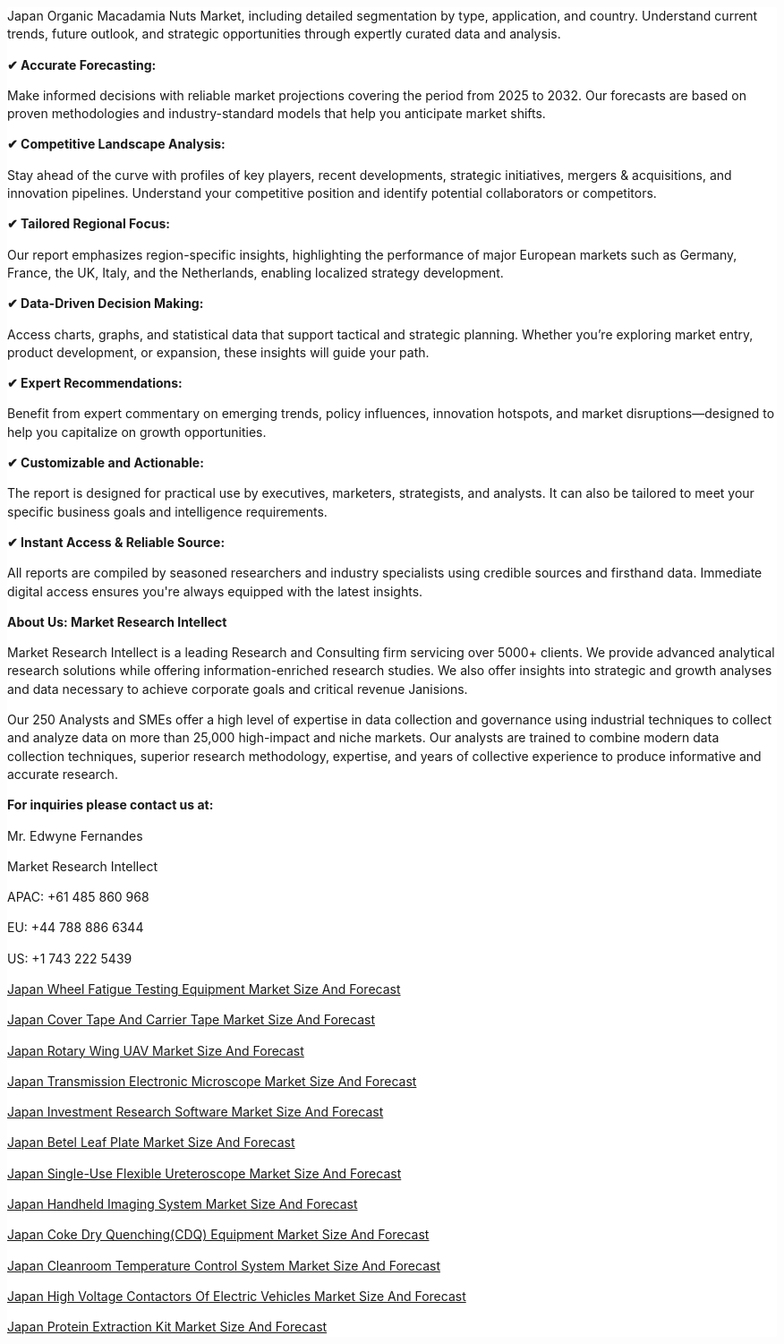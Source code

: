 Japan Organic Macadamia Nuts Market, including detailed segmentation by type, application, and country. Understand current trends, future outlook, and strategic opportunities through expertly curated data and analysis.</p><p><strong>✔ Accurate Forecasting:</strong></p><p>Make informed decisions with reliable market projections covering the period from 2025 to 2032. Our forecasts are based on proven methodologies and industry-standard models that help you anticipate market shifts.</p><p><strong>✔ Competitive Landscape Analysis:</strong></p><p>Stay ahead of the curve with profiles of key players, recent developments, strategic initiatives, mergers &amp; acquisitions, and innovation pipelines. Understand your competitive position and identify potential collaborators or competitors.</p><p><strong>✔ Tailored Regional Focus:</strong></p><p>Our report emphasizes region-specific insights, highlighting the performance of major European markets such as Germany, France, the UK, Italy, and the Netherlands, enabling localized strategy development.</p><p><strong>✔ Data-Driven Decision Making:</strong></p><p>Access charts, graphs, and statistical data that support tactical and strategic planning. Whether you&rsquo;re exploring market entry, product development, or expansion, these insights will guide your path.</p><p><strong>✔ Expert Recommendations:</strong></p><p>Benefit from expert commentary on emerging trends, policy influences, innovation hotspots, and market disruptions&mdash;designed to help you capitalize on growth opportunities.</p><p><strong>✔ Customizable and Actionable:</strong></p><p>The report is designed for practical use by executives, marketers, strategists, and analysts. It can also be tailored to meet your specific business goals and intelligence requirements.</p><p><strong>✔ Instant Access &amp; Reliable Source:</strong></p><p>All reports are compiled by seasoned researchers and industry specialists using credible sources and firsthand data. Immediate digital access ensures you're always equipped with the latest insights.</p><p><strong><span class="font-[700]">About Us: Market Research Intellect</span></strong></p><p><span class="">Market Research Intellect is a leading Research and Consulting firm servicing over 5000+ clients. We provide advanced analytical research solutions while offering information-enriched research studies.&nbsp;</span>We also offer insights into strategic and growth analyses and data necessary to achieve corporate goals and critical revenue Janisions.</p><p><span class="">Our 250 Analysts and SMEs offer a high level of expertise in data collection and governance using industrial techniques to collect and analyze data on more than 25,000 high-impact and niche markets. Our analysts are trained to combine modern data collection techniques, superior research methodology, expertise, and years of collective experience to produce informative and accurate research.</span></p><p><strong>For inquiries please contact us at:</strong></p><p>Mr. Edwyne Fernandes</p><p>Market Research Intellect</p><p>APAC: +61 485 860 968</p><p>EU: +44 788 886 6344</p><p>US: +1 743 222 5439</p><p><a href="https://github.com/DipramanCMRI02/Future-Lens/blob/main/Wheel-Fatigue-Testing-Equipment-Market/Wheel-Fatigue-Testing-Equipment-Market.md">Japan Wheel Fatigue Testing Equipment Market Size And Forecast</a></p><p><a href="https://github.com/DipramanCMRI02/Future-Lens/blob/main/Cover-Tape-And-Carrier-Tape-Market/Cover-Tape-And-Carrier-Tape-Market.md">Japan Cover Tape And Carrier Tape Market Size And Forecast</a></p><p><a href="https://github.com/DipramanCMRI02/Future-Lens/blob/main/Rotary-Wing-UAV-Market/Rotary-Wing-UAV-Market.md">Japan Rotary Wing UAV Market Size And Forecast</a></p><p><a href="https://github.com/DipramanCMRI02/Future-Lens/blob/main/Transmission-Electronic-Microscope-Market/Transmission-Electronic-Microscope-Market.md">Japan Transmission Electronic Microscope Market Size And Forecast</a></p><p><a href="https://github.com/DipramanCMRI02/Future-Lens/blob/main/Investment-Research-Software-Market/Investment-Research-Software-Market.md">Japan Investment Research Software Market Size And Forecast</a></p><p><a href="https://github.com/DipramanCMRI02/Future-Lens/blob/main/Betel-Leaf-Plate-Market/Betel-Leaf-Plate-Market.md">Japan Betel Leaf Plate Market Size And Forecast</a></p><p><a href="https://github.com/DipramanCMRI02/Future-Lens/blob/main/Single-Use-Flexible-Ureteroscope-Market/Single-Use-Flexible-Ureteroscope-Market.md">Japan Single-Use Flexible Ureteroscope Market Size And Forecast</a></p><p><a href="https://github.com/DipramanCMRI02/Future-Lens/blob/main/Handheld-Imaging-System-Market/Handheld-Imaging-System-Market.md">Japan Handheld Imaging System Market Size And Forecast</a></p><p><a href="https://github.com/DipramanCMRI02/Future-Lens/blob/main/Coke-Dry-Quenching(CDQ)-Equipment-Market/Coke-Dry-Quenching(CDQ)-Equipment-Market.md">Japan Coke Dry Quenching(CDQ) Equipment Market Size And Forecast</a></p><p><a href="https://github.com/DipramanCMRI02/Future-Lens/blob/main/Cleanroom-Temperature-Control-System-Market/Cleanroom-Temperature-Control-System-Market.md">Japan Cleanroom Temperature Control System Market Size And Forecast</a></p><p><a href="https://github.com/DipramanCMRI02/Future-Lens/blob/main/High-Voltage-Contactors-Of-Electric-Vehicles-Market/High-Voltage-Contactors-Of-Electric-Vehicles-Market.md">Japan High Voltage Contactors Of Electric Vehicles Market Size And Forecast</a></p><p><a href="https://github.com/DipramanCMRI02/Future-Lens/blob/main/Protein-Extraction-Kit-Market/Protein-Extraction-Kit-Market.md">Japan Protein Extraction Kit Market Size And Forecast</a></p>
